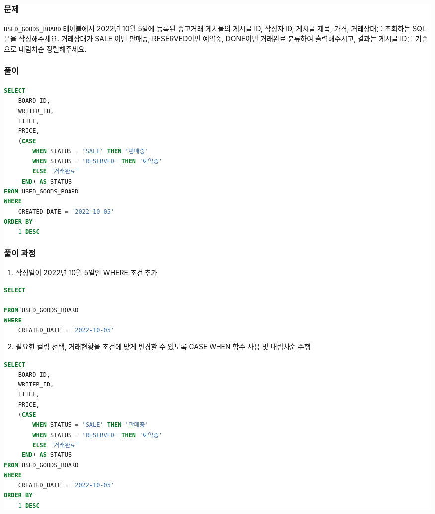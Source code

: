 
### 문제

`USED_GOODS_BOARD` 테이블에서 2022년 10월 5일에 등록된 중고거래 게시물의 게시글 ID, 작성자 ID, 게시글 제목, 가격, 거래상태를 조회하는 SQL문을 작성해주세요. 거래상태가 SALE 이면 판매중, RESERVED이면 예약중, DONE이면 거래완료 분류하여 출력해주시고, 결과는 게시글 ID를 기준으로 내림차순 정렬해주세요.

### 풀이

```SQL
SELECT
    BOARD_ID,
    WRITER_ID,
    TITLE,
    PRICE,
    (CASE
        WHEN STATUS = 'SALE' THEN '판매중'
        WHEN STATUS = 'RESERVED' THEN '예약중'
        ELSE '거래완료'
     END) AS STATUS
FROM USED_GOODS_BOARD
WHERE 
    CREATED_DATE = '2022-10-05'
ORDER BY
    1 DESC
```

### 풀이 과정

1. 작성일이 2022년 10월 5일인 WHERE 조건 추가

```SQL
SELECT

FROM USED_GOODS_BOARD
WHERE 
    CREATED_DATE = '2022-10-05'
```

2. 필요한 컬럼 선택, 거래현황을 조건에 맞게 변경할 수 있도록 CASE WHEN 함수 사용 및 내림차순 수행

```SQL
SELECT
    BOARD_ID,
    WRITER_ID,
    TITLE,
    PRICE,
    (CASE
        WHEN STATUS = 'SALE' THEN '판매중'
        WHEN STATUS = 'RESERVED' THEN '예약중'
        ELSE '거래완료'
     END) AS STATUS
FROM USED_GOODS_BOARD
WHERE 
    CREATED_DATE = '2022-10-05'
ORDER BY
    1 DESC
```
